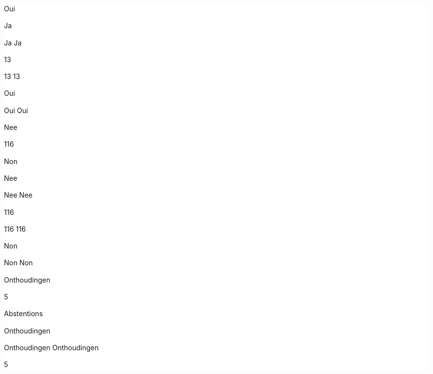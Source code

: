 
Oui



Ja

Ja
Ja


13

13
13


Oui

Oui
Oui



Nee


116


Non



Nee

Nee
Nee


116

116
116


Non

Non
Non



Onthoudingen


5


Abstentions



Onthoudingen

Onthoudingen
Onthoudingen


5
